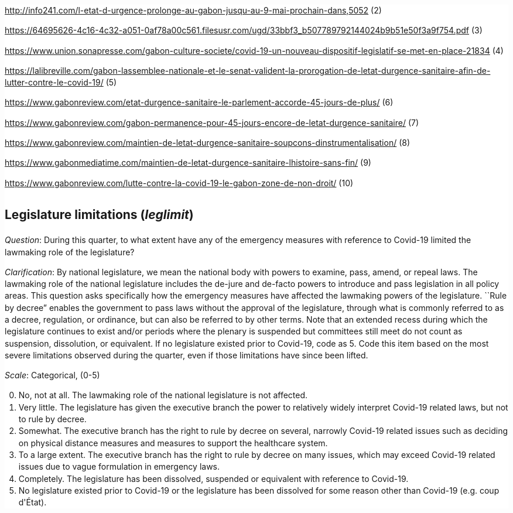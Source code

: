 http://info241.com/l-etat-d-urgence-prolonge-au-gabon-jusqu-au-9-mai-prochain-dans,5052
(2)

https://64695626-4c16-4c32-a051-0af78a00c561.filesusr.com/ugd/33bbf3_b507789792144024b9b51e50f3a9f754.pdf
(3)

https://www.union.sonapresse.com/gabon-culture-societe/covid-19-un-nouveau-dispositif-legislatif-se-met-en-place-21834
(4)

https://lalibreville.com/gabon-lassemblee-nationale-et-le-senat-valident-la-prorogation-de-letat-durgence-sanitaire-afin-de-lutter-contre-le-covid-19/
(5)

https://www.gabonreview.com/etat-durgence-sanitaire-le-parlement-accorde-45-jours-de-plus/
(6)

https://www.gabonreview.com/gabon-permanence-pour-45-jours-encore-de-letat-durgence-sanitaire/
(7)

https://www.gabonreview.com/maintien-de-letat-durgence-sanitaire-soupcons-dinstrumentalisation/
(8)

https://www.gabonmediatime.com/maintien-de-letat-durgence-sanitaire-lhistoire-sans-fin/
(9)

https://www.gabonreview.com/lutte-contre-la-covid-19-le-gabon-zone-de-non-droit/
(10)





## Legislature limitations (*leglimit*) 

*Question*: During this quarter, to what extent have any of the emergency measures with reference to Covid-19 limited the lawmaking role of the legislature? 

 

*Clarification*: By national legislature, we mean the national body with powers to examine, pass, amend, or repeal laws.   The lawmaking role of the national legislature includes the de-jure and de-facto powers to introduce and pass legislation in all policy areas. This question asks specifically how the emergency measures have affected the lawmaking powers of the legislature. ``Rule by decree” enables the government to pass laws without the approval of the legislature, through what is commonly referred to as a decree, regulation, or ordinance, but can also be referred to by other terms.  Note that an extended recess during which the legislature continues to exist and/or periods where the plenary is suspended but committees still meet do not count as suspension, dissolution, or equivalent. If no legislature existed prior to Covid-19, code as 5. Code this item based on the most severe limitations observed during the quarter, even if those limitations have since been lifted.

 

*Scale*: Categorical, (0-5) 

 0. No, not at all. The lawmaking role of the national legislature is not affected. 
 1. Very little. The legislature has given the executive branch the power to relatively widely interpret Covid-19 related laws, but not to rule by decree. 
 2. Somewhat. The executive branch has the right to rule by decree on several, narrowly Covid-19 related issues such as deciding on physical distance measures and measures to support the healthcare system. 
 3. To a large extent. The executive branch has the right to rule by decree on many issues, which may exceed Covid-19 related issues due to vague formulation in emergency laws. 
 4. Completely. The legislature has been dissolved, suspended or equivalent with reference to Covid-19. 
 5. No legislature existed prior to Covid-19 or the legislature has been dissolved for some reason other than Covid-19 (e.g. coup d'État).
